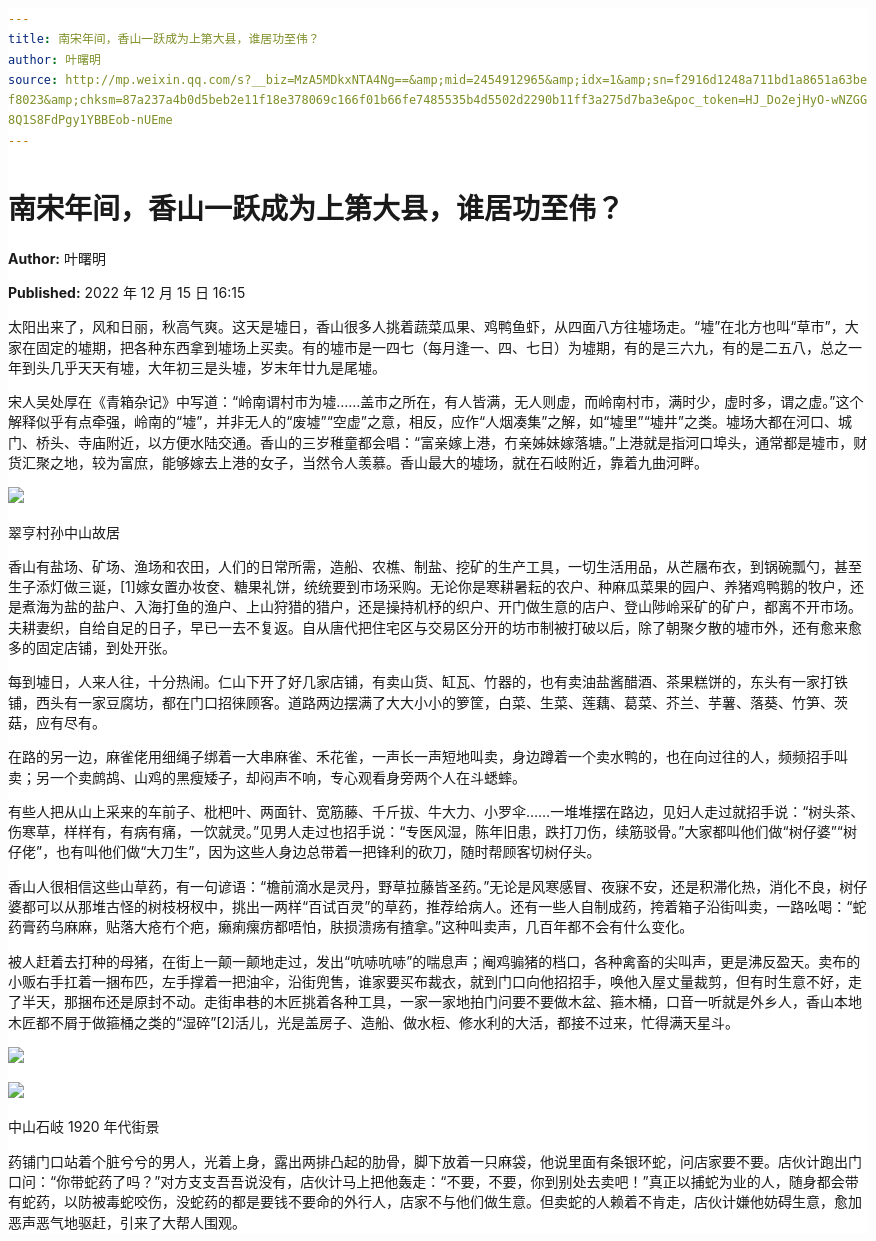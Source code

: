 ```yaml
---
title: 南宋年间，香山一跃成为上第大县，谁居功至伟？
author: 叶曙明
source: http://mp.weixin.qq.com/s?__biz=MzA5MDkxNTA4Ng==&amp;mid=2454912965&amp;idx=1&amp;sn=f2916d1248a711bd1a8651a63bef8023&amp;chksm=87a237a4b0d5beb2e11f18e378069c166f01b66fe7485535b4d5502d2290b11ff3a275d7ba3e&poc_token=HJ_Do2ejHyO-wNZGG8Q1S8FdPgy1YBBEob-nUEme
---
```


# 南宋年间，香山一跃成为上第大县，谁居功至伟？

**Author:** 叶曙明

**Published:** 2022 年 12 月 15 日 16:15

太阳出来了，风和日丽，秋高气爽。这天是墟日，香山很多人挑着蔬菜瓜果、鸡鸭鱼虾，从四面八方往墟场走。“墟”在北方也叫“草市”，大家在固定的墟期，把各种东西拿到墟场上买卖。有的墟市是一四七（每月逢一、四、七日）为墟期，有的是三六九，有的是二五八，总之一年到头几乎天天有墟，大年初三是头墟，岁末年廿九是尾墟。

宋人吴处厚在《青箱杂记》中写道：“岭南谓村市为墟……盖市之所在，有人皆满，无人则虚，而岭南村市，满时少，虚时多，谓之虚。”这个解释似乎有点牵强，岭南的“墟”，并非无人的“废墟”“空虚”之意，相反，应作“人烟凑集”之解，如“墟里”“墟井”之类。墟场大都在河口、城门、桥头、寺庙附近，以方便水陆交通。香山的三岁稚童都会唱：“富亲嫁上港，冇亲姊妹嫁落塘。”上港就是指河口埠头，通常都是墟市，财货汇聚之地，较为富庶，能够嫁去上港的女子，当然令人羡慕。香山最大的墟场，就在石岐附近，靠着九曲河畔。

![](https://mmbiz.qpic.cn/mmbiz_jpg/PJWG74pLsMYXMVPX9JtOaS4ICOPrdicUcpV3MVQ3UZnQW6V5WjArJWTX3qpuNGicpybwR98y9ZXvBwpM8AAexjHg/640)

翠亨村孙中山故居

香山有盐场、矿场、渔场和农田，人们的日常所需，造船、农樵、制盐、挖矿的生产工具，一切生活用品，从芒屩布衣，到锅碗瓢勺，甚至生子添灯做三诞，[1]嫁女置办妆奁、糖果礼饼，统统要到市场采购。无论你是寒耕暑耘的农户、种麻瓜菜果的园户、养猪鸡鸭鹅的牧户，还是煮海为盐的盐户、入海打鱼的渔户、上山狩猎的猎户，还是操持机杼的织户、开门做生意的店户、登山陟岭采矿的矿户，都离不开市场。夫耕妻织，自给自足的日子，早已一去不复返。自从唐代把住宅区与交易区分开的坊市制被打破以后，除了朝聚夕散的墟市外，还有愈来愈多的固定店铺，到处开张。

每到墟日，人来人往，十分热闹。仁山下开了好几家店铺，有卖山货、缸瓦、竹器的，也有卖油盐酱醋酒、茶果糕饼的，东头有一家打铁铺，西头有一家豆腐坊，都在门口招徕顾客。道路两边摆满了大大小小的箩筐，白菜、生菜、莲藕、葛菜、芥兰、芋薯、落葵、竹笋、茨菇，应有尽有。

在路的另一边，麻雀佬用细绳子绑着一大串麻雀、禾花雀，一声长一声短地叫卖，身边蹲着一个卖水鸭的，也在向过往的人，频频招手叫卖；另一个卖鹧鸪、山鸡的黑瘦矮子，却闷声不响，专心观看身旁两个人在斗蟋蟀。

有些人把从山上采来的车前子、枇杷叶、两面针、宽筋藤、千斤拔、牛大力、小罗伞……一堆堆摆在路边，见妇人走过就招手说：“树头茶、伤寒草，样样有，有病有痛，一饮就灵。”见男人走过也招手说：“专医风湿，陈年旧患，跌打刀伤，续筋驳骨。”大家都叫他们做“树仔婆”“树仔佬”，也有叫他们做“大刀生”，因为这些人身边总带着一把锋利的砍刀，随时帮顾客切树仔头。

香山人很相信这些山草药，有一句谚语：“檐前滴水是灵丹，野草拉藤皆圣药。”无论是风寒感冒、夜寐不安，还是积滞化热，消化不良，树仔婆都可以从那堆古怪的树枝枒杈中，挑出一两样“百试百灵”的草药，推荐给病人。还有一些人自制成药，挎着箱子沿街叫卖，一路吆喝：“蛇药膏药乌麻麻，贴落大疮冇个疤，癞痢瘰疠都唔怕，肤损溃疡有揸拿。”这种叫卖声，几百年都不会有什么变化。

被人赶着去打种的母猪，在街上一颠一颠地走过，发出“吭哧吭哧”的喘息声；阉鸡骟猪的档口，各种禽畜的尖叫声，更是沸反盈天。卖布的小贩右手扛着一捆布匹，左手撑着一把油伞，沿街兜售，谁家要买布裁衣，就到门口向他招招手，唤他入屋丈量裁剪，但有时生意不好，走了半天，那捆布还是原封不动。走街串巷的木匠挑着各种工具，一家一家地拍门问要不要做木盆、箍木桶，口音一听就是外乡人，香山本地木匠都不屑于做箍桶之类的“湿碎”[2]活儿，光是盖房子、造船、做水梪、修水利的大活，都接不过来，忙得满天星斗。

![](https://mmbiz.qpic.cn/mmbiz_jpg/PJWG74pLsMYXMVPX9JtOaS4ICOPrdicUcFPfnClUEv6Kqyic34M0MeNiaSbjgPMQ8YVGkBl2icLm4xSiawnP1T5ibItw/640)

![](https://mmbiz.qpic.cn/mmbiz_png/bL2iaicTYdZn7k0Fpdw7RkiblwdpdMJ2UR5CpWTJRcqPCms5vHHF9zpoib1kR1ricibQbn3dSEZJo8Zr7d5bPQrHqlnQ/640?wx_fmt=png)

中山石岐 1920 年代街景

药铺门口站着个脏兮兮的男人，光着上身，露出两排凸起的肋骨，脚下放着一只麻袋，他说里面有条银环蛇，问店家要不要。店伙计跑出门口问：“你带蛇药了吗？”对方支支吾吾说没有，店伙计马上把他轰走：“不要，不要，你到别处去卖吧！”真正以捕蛇为业的人，随身都会带有蛇药，以防被毒蛇咬伤，没蛇药的都是要钱不要命的外行人，店家不与他们做生意。但卖蛇的人赖着不肯走，店伙计嫌他妨碍生意，愈加恶声恶气地驱赶，引来了大帮人围观。
